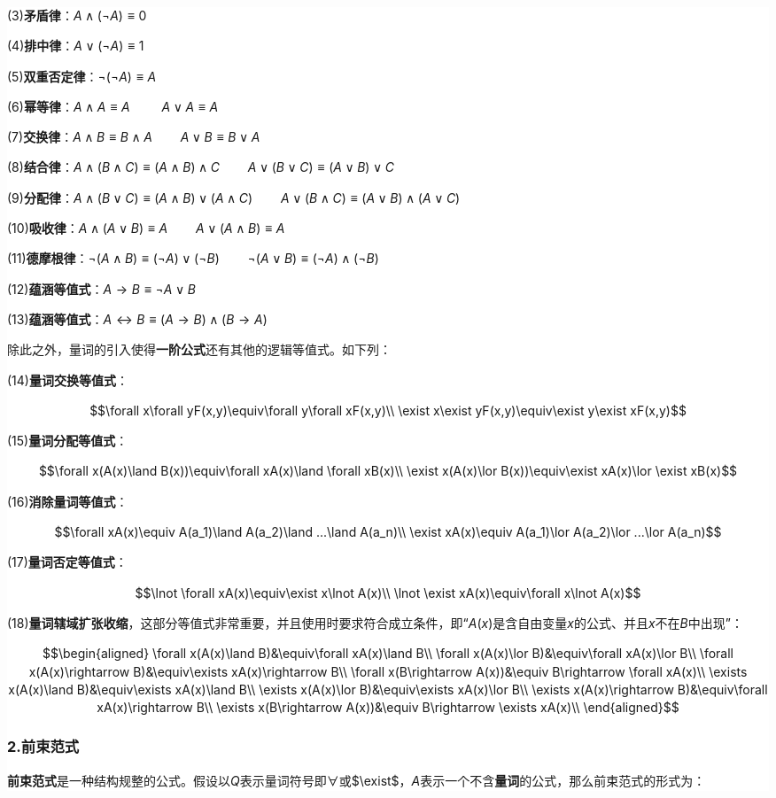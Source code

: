 (3)**矛盾律**：$A\land (\lnot A)\equiv 0$

(4)**排中律**：$A\lor (\lnot A)\equiv 1$

(5)**双重否定律**：$\lnot(\lnot A)\equiv A$

(6)**幂等律**：$A\land A\equiv A\qquad\ A\lor A\equiv A$

(7)**交换律**：$A\land B\equiv B\land A\qquad A\lor B\equiv B\lor A$

(8)**结合律**：$A\land (B\land C)\equiv (A\land B)\land C\qquad A\lor (B\lor C)\equiv (A\lor B)\lor C$

(9)**分配律**：$A\land (B\lor C)\equiv (A\land B)\lor (A\land C)\qquad A\lor (B\land C)\equiv (A\lor B)\land (A\lor C)$

(10)**吸收律**：$A\land (A\lor B)\equiv A\qquad A\lor (A\land B)\equiv A$

(11)**德摩根律**：$\lnot (A\land B)\equiv (\lnot A)\lor(\lnot B)\qquad \lnot (A\lor B)\equiv (\lnot A)\land(\lnot B)$

(12)**蕴涵等值式**：$A\rightarrow B\equiv\lnot A\lor B$

(13)**蕴涵等值式**：$A\leftrightarrow B\equiv (A\rightarrow B)\land (B\rightarrow A)$

除此之外，量词的引入使得**一阶公式**还有其他的逻辑等值式。如下列：

(14)**量词交换等值式**：

$$\forall x\forall yF(x,y)\equiv\forall y\forall xF(x,y)\\ \exist x\exist yF(x,y)\equiv\exist y\exist xF(x,y)$$

(15)**量词分配等值式**：

$$\forall x(A(x)\land B(x))\equiv\forall xA(x)\land \forall xB(x)\\ \exist x(A(x)\lor B(x))\equiv\exist xA(x)\lor \exist xB(x)$$

(16)**消除量词等值式**：

$$\forall xA(x)\equiv A(a_1)\land A(a_2)\land ...\land A(a_n)\\ \exist xA(x)\equiv A(a_1)\lor A(a_2)\lor ...\lor A(a_n)$$

(17)**量词否定等值式**：

$$\lnot \forall xA(x)\equiv\exist x\lnot A(x)\\ \lnot \exist xA(x)\equiv\forall x\lnot A(x)$$

(18)**量词辖域扩张收缩**，这部分等值式非常重要，并且使用时要求符合成立条件，即“$A(x)$是含自由变量$x$的公式、并且$x$不在$B$中出现”：

$$\begin{aligned}
    \forall x(A(x)\land B)&\equiv\forall xA(x)\land B\\
    \forall x(A(x)\lor B)&\equiv\forall xA(x)\lor B\\
    \forall x(A(x)\rightarrow B)&\equiv\exists xA(x)\rightarrow B\\
    \forall x(B\rightarrow A(x))&\equiv B\rightarrow \forall xA(x)\\
    \exists x(A(x)\land B)&\equiv\exists xA(x)\land B\\
    \exists x(A(x)\lor B)&\equiv\exists xA(x)\lor B\\
    \exists x(A(x)\rightarrow B)&\equiv\forall xA(x)\rightarrow B\\
    \exists x(B\rightarrow A(x))&\equiv B\rightarrow \exists xA(x)\\
\end{aligned}$$

### 2.前束范式

**前束范式**是一种结构规整的公式。假设以$Q$表示量词符号即$\forall$或$\exist$，$A$表示一个不含**量词**的公式，那么前束范式的形式为：

